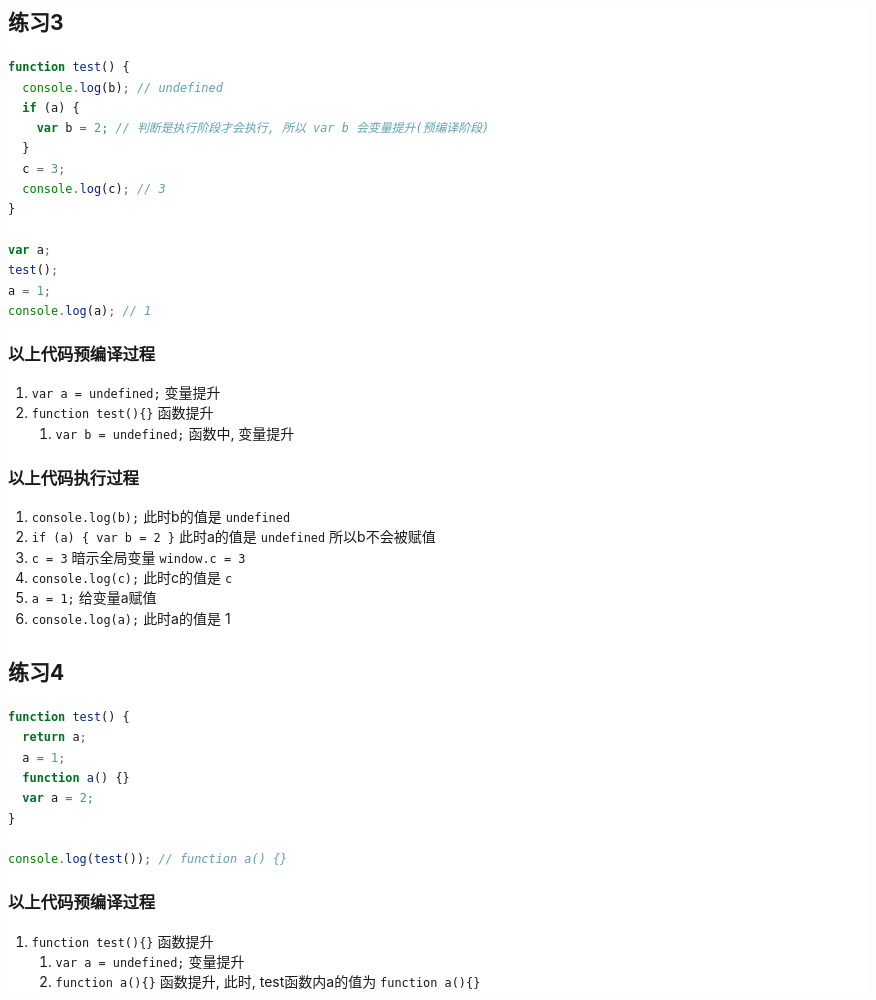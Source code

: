 ## 练习3

```javascript
function test() {
  console.log(b); // undefined
  if (a) {
    var b = 2; // 判断是执行阶段才会执行, 所以 var b 会变量提升(预编译阶段)
  }
  c = 3;
  console.log(c); // 3
}

var a;
test();
a = 1;
console.log(a); // 1
```

### 以上代码预编译过程

1. `var a = undefined;` 变量提升
2. `function test(){}` 函数提升
   1. `var b = undefined;` 函数中, 变量提升

### 以上代码执行过程

1. `console.log(b);` 此时b的值是 `undefined`
2. `if (a) { var b = 2 }` 此时a的值是 `undefined` 所以b不会被赋值
3. `c = 3` 暗示全局变量 `window.c = 3`
4. `console.log(c);` 此时c的值是 `c`
5. `a = 1;` 给变量a赋值
6. `console.log(a);` 此时a的值是 1

## 练习4

```javascript
function test() {
  return a;
  a = 1;
  function a() {}
  var a = 2;
}

console.log(test()); // function a() {}
```

### 以上代码预编译过程

1. `function test(){}` 函数提升
   1. `var a = undefined;` 变量提升
   2. `function a(){}` 函数提升, 此时, test函数内a的值为 `function a(){}`
